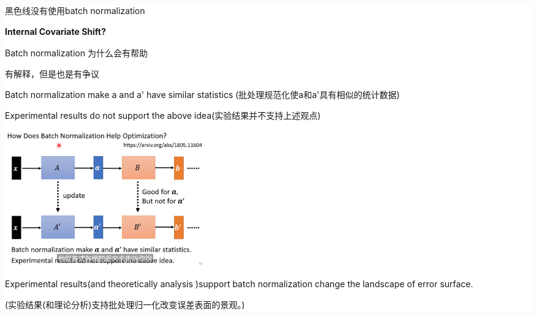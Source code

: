黑色线没有使用batch normalization 



**Internal Covariate Shift?**

Batch normalization 为什么会有帮助

有解释，但是也是有争议

Batch normalization make a and a' have similar statistics (批处理规范化使a和a'具有相似的统计数据)

Experimental results do not support the above idea(实验结果并不支持上述观点)

<img src="李宏毅机器学习笔记.assets/image-20211110104939195.png" alt="image-20211110104939195" style="zoom:33%;" />

Experimental results(and theoretically analysis )support batch normalization change the landscape of error surface.

(实验结果(和理论分析)支持批处理归一化改变误差表面的景观。)
